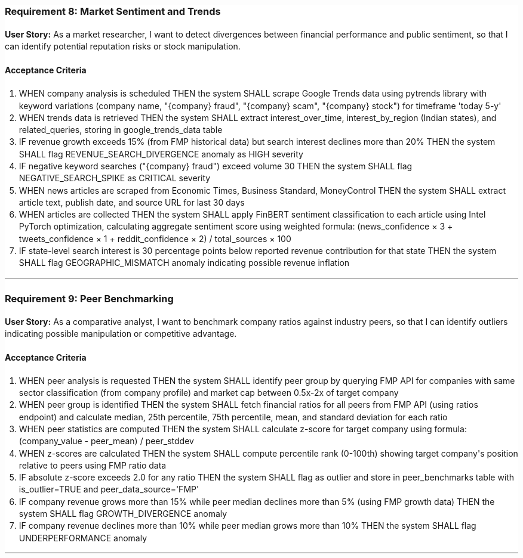 ### Requirement 8: Market Sentiment and Trends

**User Story:** As a market researcher, I want to detect divergences between financial performance and public sentiment, so that I can identify potential reputation risks or stock manipulation.

#### Acceptance Criteria

1. WHEN company analysis is scheduled THEN the system SHALL scrape Google Trends data using pytrends library with keyword variations (company name, "{company} fraud", "{company} scam", "{company} stock") for timeframe 'today 5-y'
2. WHEN trends data is retrieved THEN the system SHALL extract interest_over_time, interest_by_region (Indian states), and related_queries, storing in google_trends_data table
3. IF revenue growth exceeds 15% (from FMP historical data) but search interest declines more than 20% THEN the system SHALL flag REVENUE_SEARCH_DIVERGENCE anomaly as HIGH severity
4. IF negative keyword searches ("{company} fraud") exceed volume 30 THEN the system SHALL flag NEGATIVE_SEARCH_SPIKE as CRITICAL severity
5. WHEN news articles are scraped from Economic Times, Business Standard, MoneyControl THEN the system SHALL extract article text, publish date, and source URL for last 30 days
6. WHEN articles are collected THEN the system SHALL apply FinBERT sentiment classification to each article using Intel PyTorch optimization, calculating aggregate sentiment score using weighted formula: (news_confidence × 3 + tweets_confidence × 1 + reddit_confidence × 2) / total_sources × 100
7. IF state-level search interest is 30 percentage points below reported revenue contribution for that state THEN the system SHALL flag GEOGRAPHIC_MISMATCH anomaly indicating possible revenue inflation

***

### Requirement 9: Peer Benchmarking

**User Story:** As a comparative analyst, I want to benchmark company ratios against industry peers, so that I can identify outliers indicating possible manipulation or competitive advantage.

#### Acceptance Criteria

1. WHEN peer analysis is requested THEN the system SHALL identify peer group by querying FMP API for companies with same sector classification (from company profile) and market cap between 0.5x-2x of target company
2. WHEN peer group is identified THEN the system SHALL fetch financial ratios for all peers from FMP API (using ratios endpoint) and calculate median, 25th percentile, 75th percentile, mean, and standard deviation for each ratio
3. WHEN peer statistics are computed THEN the system SHALL calculate z-score for target company using formula: (company_value - peer_mean) / peer_stddev
4. WHEN z-scores are calculated THEN the system SHALL compute percentile rank (0-100th) showing target company's position relative to peers using FMP ratio data
5. IF absolute z-score exceeds 2.0 for any ratio THEN the system SHALL flag as outlier and store in peer_benchmarks table with is_outlier=TRUE and peer_data_source='FMP'
6. IF company revenue grows more than 15% while peer median declines more than 5% (using FMP growth data) THEN the system SHALL flag GROWTH_DIVERGENCE anomaly
7. IF company revenue declines more than 10% while peer median grows more than 10% THEN the system SHALL flag UNDERPERFORMANCE anomaly

***

